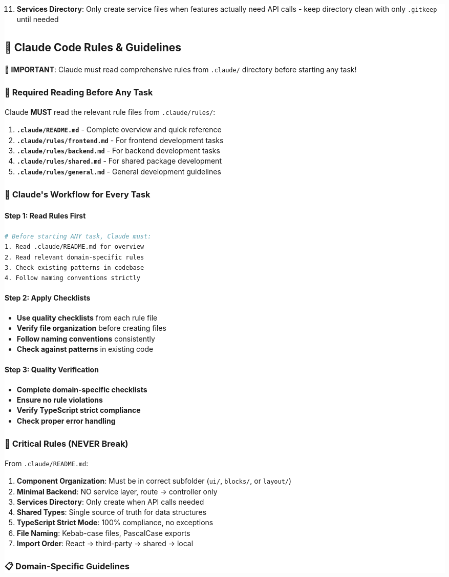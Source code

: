 11. **Services Directory**: Only create service files when features actually need API calls - keep directory clean with only `.gitkeep` until needed

## 🤖 Claude Code Rules & Guidelines

**📍 IMPORTANT**: Claude must read comprehensive rules from `.claude/` directory before starting any task!

### 📂 **Required Reading Before Any Task**
Claude **MUST** read the relevant rule files from `.claude/rules/`:

1. **`.claude/README.md`** - Complete overview and quick reference
2. **`.claude/rules/frontend.md`** - For frontend development tasks
3. **`.claude/rules/backend.md`** - For backend development tasks
4. **`.claude/rules/shared.md`** - For shared package development
5. **`.claude/rules/general.md`** - General development guidelines

### 🚀 **Claude's Workflow for Every Task**

#### Step 1: **Read Rules First**
```bash
# Before starting ANY task, Claude must:
1. Read .claude/README.md for overview
2. Read relevant domain-specific rules
3. Check existing patterns in codebase
4. Follow naming conventions strictly
```

#### Step 2: **Apply Checklists**
- **Use quality checklists** from each rule file
- **Verify file organization** before creating files
- **Follow naming conventions** consistently
- **Check against patterns** in existing code

#### Step 3: **Quality Verification**
- **Complete domain-specific checklists**
- **Ensure no rule violations**
- **Verify TypeScript strict compliance**
- **Check proper error handling**

### 🛑 **Critical Rules (NEVER Break)**
From `.claude/README.md`:

1. **Component Organization**: Must be in correct subfolder (`ui/`, `blocks/`, or `layout/`)
2. **Minimal Backend**: NO service layer, route → controller only
3. **Services Directory**: Only create when API calls needed
4. **Shared Types**: Single source of truth for data structures
5. **TypeScript Strict Mode**: 100% compliance, no exceptions
6. **File Naming**: Kebab-case files, PascalCase exports
7. **Import Order**: React → third-party → shared → local

### 📋 **Domain-Specific Guidelines**
